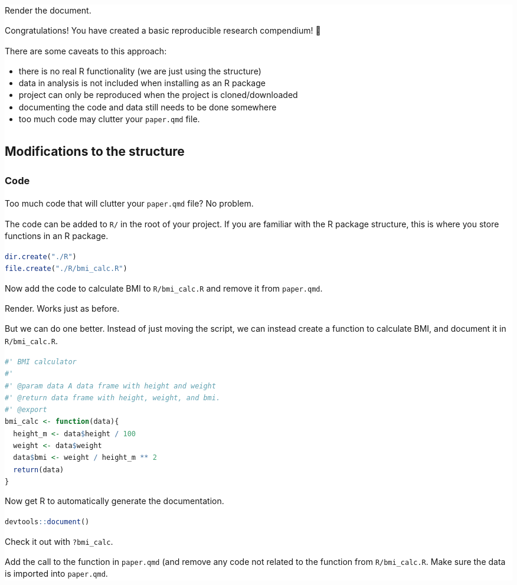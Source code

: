 Render the document.

Congratulations! You have created a basic reproducible research compendium! 🎉

There are some caveats to this approach:

- there is no real R functionality (we are just using the structure)
- data in analysis is not included when installing as an R package
- project can only be reproduced when the project is cloned/downloaded
- documenting the code and data still needs to be done somewhere
- too much code may clutter your `paper.qmd` file.


## Modifications to the structure

### Code

Too much code that will clutter your `paper.qmd` file? No problem.

The code can be added to `R/` in the root of your project. If you are familiar
with the R package structure, this is where you store functions in an R package.

```r
dir.create("./R")
file.create("./R/bmi_calc.R")
```

Now add the code to calculate BMI to `R/bmi_calc.R` and remove it from `paper.qmd`.

Render. Works just as before.

But we can do one better. Instead of just moving the script, we can instead
create a function to calculate BMI, and document it in `R/bmi_calc.R`.

```r
#' BMI calculator
#'
#' @param data A data frame with height and weight
#' @return data frame with height, weight, and bmi.
#' @export
bmi_calc <- function(data){
  height_m <- data$height / 100
  weight <- data$weight
  data$bmi <- weight / height_m ** 2
  return(data)
}
```

Now get R to automatically generate the documentation.

```r
devtools::document()
```

Check it out with `?bmi_calc`.

Add the call to the function in `paper.qmd` (and remove any code not related
to the function from `R/bmi_calc.R`. Make sure the data is imported into
`paper.qmd`.
